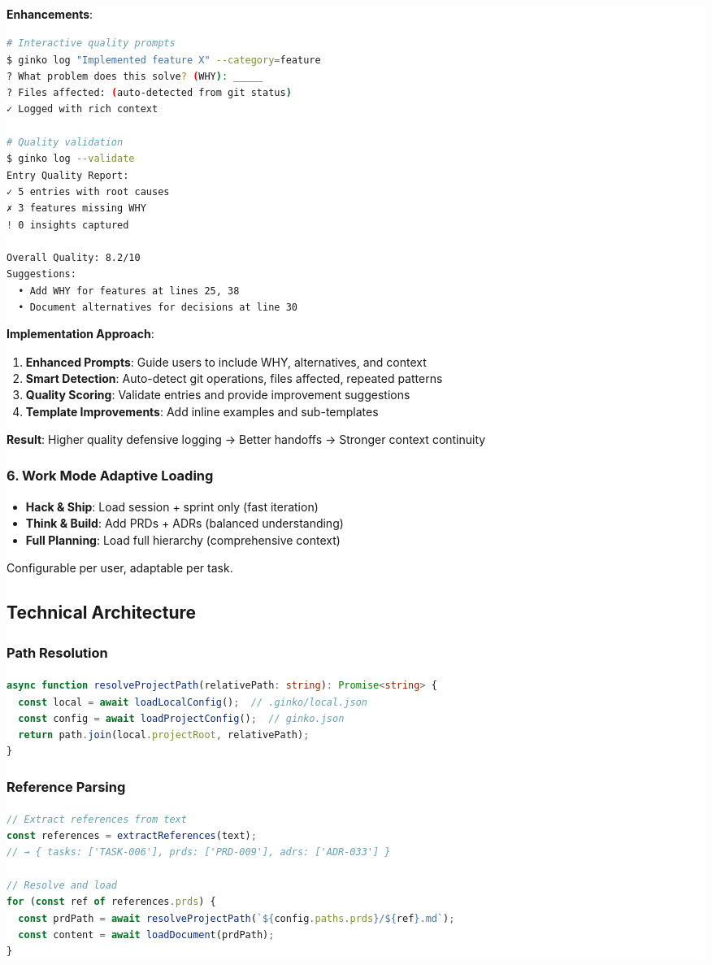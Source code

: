 **Enhancements**:

```bash
# Interactive quality prompts
$ ginko log "Implemented feature X" --category=feature
? What problem does this solve? (WHY): _____
? Files affected: (auto-detected from git status)
✓ Logged with rich context

# Quality validation
$ ginko log --validate
Entry Quality Report:
✓ 5 entries with root causes
✗ 3 features missing WHY
! 0 insights captured

Overall Quality: 8.2/10
Suggestions:
  • Add WHY for features at lines 25, 38
  • Document alternatives for decisions at line 30
```

**Implementation Approach**:
1. **Enhanced Prompts**: Guide users to include WHY, alternatives, and context
2. **Smart Detection**: Auto-detect git operations, files affected, repeated patterns
3. **Quality Scoring**: Validate entries and provide improvement suggestions
4. **Template Improvements**: Add inline examples and sub-templates

**Result**: Higher quality defensive logging → Better handoffs → Stronger context continuity

### 6. Work Mode Adaptive Loading

- **Hack & Ship**: Load session + sprint only (fast iteration)
- **Think & Build**: Add PRDs + ADRs (balanced understanding)
- **Full Planning**: Load full hierarchy (comprehensive context)

Configurable per user, adaptable per task.

## Technical Architecture

### Path Resolution
```typescript
async function resolveProjectPath(relativePath: string): Promise<string> {
  const local = await loadLocalConfig();  // .ginko/local.json
  const config = await loadProjectConfig();  // ginko.json
  return path.join(local.projectRoot, relativePath);
}
```

### Reference Parsing
```typescript
// Extract references from text
const references = extractReferences(text);
// → { tasks: ['TASK-006'], prds: ['PRD-009'], adrs: ['ADR-033'] }

// Resolve and load
for (const ref of references.prds) {
  const prdPath = await resolveProjectPath(`${config.paths.prds}/${ref}.md`);
  const content = await loadDocument(prdPath);
}
```
